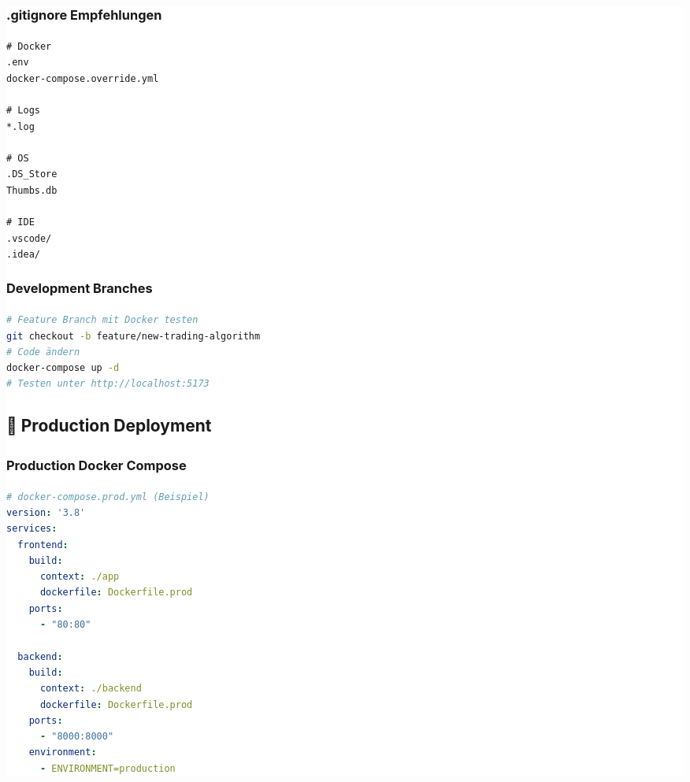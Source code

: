 ### .gitignore Empfehlungen

```gitignore
# Docker
.env
docker-compose.override.yml

# Logs
*.log

# OS
.DS_Store
Thumbs.db

# IDE
.vscode/
.idea/
```

### Development Branches

```bash
# Feature Branch mit Docker testen
git checkout -b feature/new-trading-algorithm
# Code ändern
docker-compose up -d
# Testen unter http://localhost:5173
```

## 🚢 Production Deployment

### Production Docker Compose

```yaml
# docker-compose.prod.yml (Beispiel)
version: '3.8'
services:
  frontend:
    build:
      context: ./app
      dockerfile: Dockerfile.prod
    ports:
      - "80:80"
    
  backend:
    build:
      context: ./backend  
      dockerfile: Dockerfile.prod
    ports:
      - "8000:8000"
    environment:
      - ENVIRONMENT=production
```

